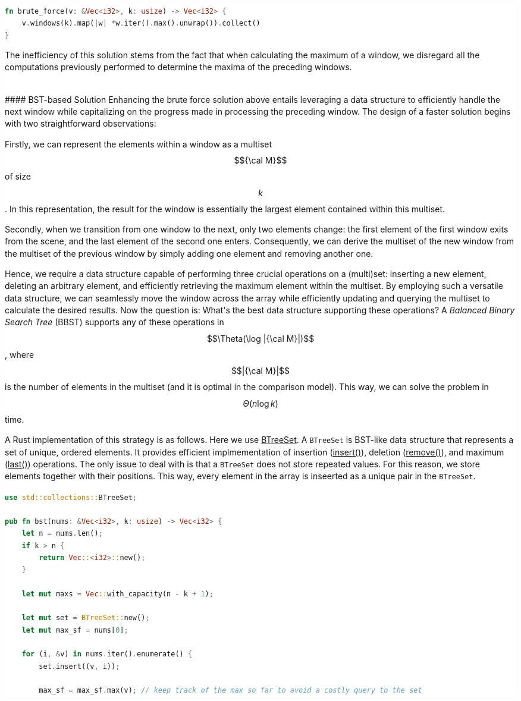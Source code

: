 ```rust
fn brute_force(v: &Vec<i32>, k: usize) -> Vec<i32> {
    v.windows(k).map(|w| *w.iter().max().unwrap()).collect()
}

```

The inefficiency of this solution stems from the fact that when calculating the maximum of a window, we disregard all the computations previously performed to determine the maxima of the preceding windows.

<br>
#### BST-based Solution
Enhancing the brute force solution above entails leveraging a data structure to efficiently handle the next window while capitalizing on the progress made in processing the preceding window.
The design of a faster solution begins with two straightforward observations:

Firstly, we can represent the elements within a window as a multiset $${\cal M}$$ of size $$k$$.
In this representation, the result for the window is essentially the largest element contained within this multiset.

Secondly, when we transition from one window to the next, only two elements change: the first element of the first window exits from the scene, and the last element of the second one enters.
Consequently, we can derive the multiset of the new window from the multiset of the previous window by simply adding one element and removing another one.

Hence, we require a data structure capable of performing three crucial operations on a (multi)set: inserting a new element, deleting an arbitrary element, and efficiently retrieving the maximum element within the multiset. By employing such a versatile data structure, we can seamlessly move the window across the array while efficiently updating and querying the multiset to calculate the desired results.
Now the question is: What's the best data structure supporting these operations?
A *Balanced Binary Search Tree* (BBST) supports any of these operations in $$\Theta(\log |{\cal M}|)$$, where $$|{\cal M}|$$ is the number of elements in the multiset (and it is optimal in the comparison model). This way, we can solve the problem in $$\Theta(n \log k)$$ time.

A Rust implementation of this strategy is as follows. Here we use [BTreeSet](https://doc.rust-lang.org/stable/std/collections/struct.BTreeSet.html). A `BTreeSet` is BST-like data structure that represents a set of unique, ordered elements. It provides efficient implmementation of insertion ([insert()](https://doc.rust-lang.org/stable/std/collections/struct.BTreeSet.html#method.insert)), deletion ([remove()](https://doc.rust-lang.org/stable/std/collections/struct.BTreeSet.html#method.remove)), and maximum ([last()](https://doc.rust-lang.org/stable/std/collections/struct.BTreeSet.html#method.last)) operations.
The only issue to deal with is that a `BTreeSet` does not store repeated values.
For this reason, we store elements together with their positions. This way, every element in the array is inseerted as a unique pair in the `BTreeSet`.


```rust
use std::collections::BTreeSet;

pub fn bst(nums: &Vec<i32>, k: usize) -> Vec<i32> {
    let n = nums.len();
    if k > n { 
        return Vec::<i32>::new();
    }

    let mut maxs = Vec::with_capacity(n - k + 1);

    let mut set = BTreeSet::new();
    let mut max_sf = nums[0];

    for (i, &v) in nums.iter().enumerate() {
        set.insert((v, i));

        max_sf = max_sf.max(v); // keep track of the max so far to avoid a costly query to the set

```